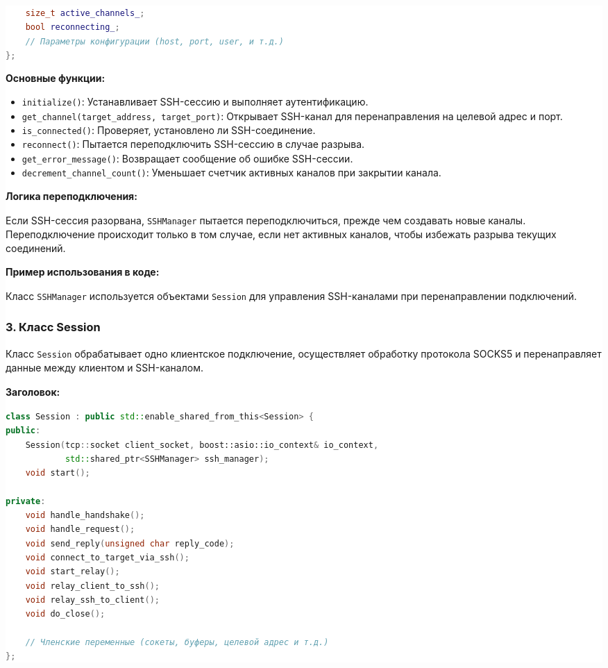 ```cpp
    size_t active_channels_;
    bool reconnecting_;
    // Параметры конфигурации (host, port, user, и т.д.)
};
```

**Основные функции:**

- `initialize()`: Устанавливает SSH-сессию и выполняет аутентификацию.
- `get_channel(target_address, target_port)`: Открывает SSH-канал для перенаправления на целевой адрес и порт.
- `is_connected()`: Проверяет, установлено ли SSH-соединение.
- `reconnect()`: Пытается переподключить SSH-сессию в случае разрыва.
- `get_error_message()`: Возвращает сообщение об ошибке SSH-сессии.
- `decrement_channel_count()`: Уменьшает счетчик активных каналов при закрытии канала.

**Логика переподключения:**

Если SSH-сессия разорвана, `SSHManager` пытается переподключиться, прежде чем создавать новые каналы. Переподключение происходит только в том случае, если нет активных каналов, чтобы избежать разрыва текущих соединений.

**Пример использования в коде:**

Класс `SSHManager` используется объектами `Session` для управления SSH-каналами при перенаправлении подключений.

### 3. Класс Session

Класс `Session` обрабатывает одно клиентское подключение, осуществляет обработку протокола SOCKS5 и перенаправляет данные между клиентом и SSH-каналом.

**Заголовок:**

```cpp
class Session : public std::enable_shared_from_this<Session> {
public:
    Session(tcp::socket client_socket, boost::asio::io_context& io_context,
            std::shared_ptr<SSHManager> ssh_manager);
    void start();

private:
    void handle_handshake();
    void handle_request();
    void send_reply(unsigned char reply_code);
    void connect_to_target_via_ssh();
    void start_relay();
    void relay_client_to_ssh();
    void relay_ssh_to_client();
    void do_close();

    // Членские переменные (сокеты, буферы, целевой адрес и т.д.)
};
```
